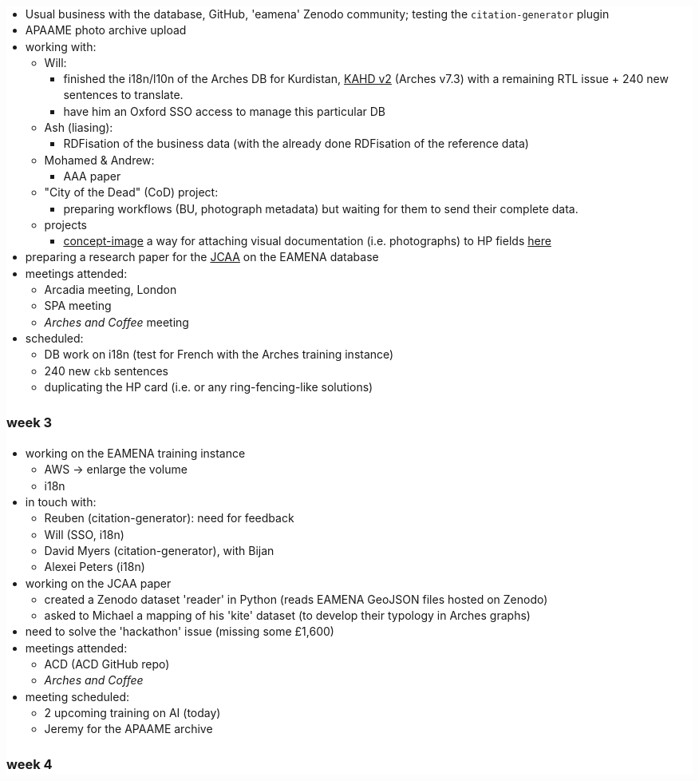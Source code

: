 - Usual business with the database, GitHub, 'eamena' Zenodo community; testing the `citation-generator` plugin
- APAAME photo archive upload
- working with:
    - Will:
        - finished the i18n/l10n of the Arches DB for Kurdistan, [KAHD v2](http://34.246.40.206) (Arches v7.3) with a remaining RTL issue + 240 new sentences to translate.
        - have him an Oxford SSO access to manage this particular DB
    - Ash (liasing):
        - RDFisation of the business data (with the already done RDFisation of the reference data)
    - Mohamed & Andrew:
        - AAA paper
    - "City of the Dead" (CoD) project:
        - preparing workflows (BU, photograph metadata) but waiting for them to send their complete data.
    - projects
        - [concept-image](https://github.com/eamena-project/eamena-data?tab=readme-ov-file#concepts) a way for attaching visual documentation (i.e. photographs) to HP fields [here](https://github.com/eamena-project/eamena-arches-dev/blob/main/dbs/database.eamena/data/reference_data/README.md#values)
- preparing a research paper for the [JCAA](https://journal.caa-international.org/) on the EAMENA database
- meetings attended:
    - Arcadia meeting, London
    - SPA meeting
    - *Arches and Coffee* meeting
- scheduled:
    - DB work on i18n (test for French with the Arches training instance)
    - 240 new `ckb` sentences
    - duplicating the HP card (i.e. or any ring-fencing-like solutions)

### week 3

- working on the EAMENA training instance
    - AWS -> enlarge the volume
    - i18n
- in touch with:
    - Reuben (citation-generator): need for feedback
    - Will (SSO, i18n)
    - David Myers (citation-generator), with Bijan
    - Alexei Peters (i18n)
- working on the JCAA paper
    - created a Zenodo dataset 'reader' in Python (reads EAMENA GeoJSON files hosted on Zenodo)
    - asked to Michael a mapping of his 'kite' dataset (to develop their typology in Arches graphs)
- need to solve the 'hackathon' issue (missing some £1,600)
- meetings attended:
    - ACD (ACD GitHub repo)
    - *Arches and Coffee*
- meeting scheduled:
    - 2 upcoming training on AI (today)
    - Jeremy for the APAAME archive

### week 4
